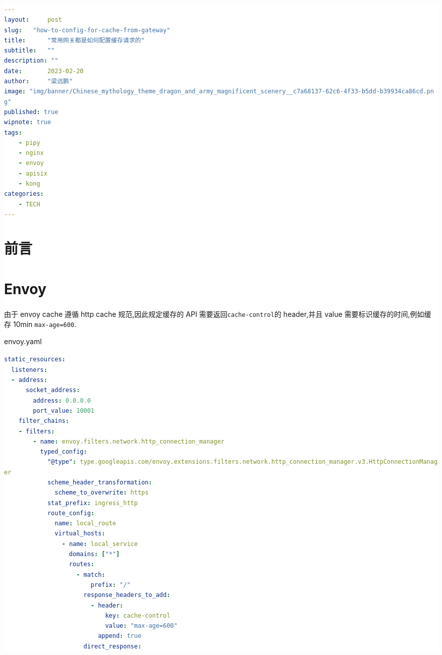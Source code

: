 ```yaml
---
layout:     post 
slug:   "how-to-config-for-cache-from-gateway"
title:      "常用网关都是如何配置缓存请求的"
subtitle:   ""
description: ""
date:       2023-02-20
author:     "梁远鹏"
image: "img/banner/Chinese_mythology_theme_dragon_and_army_magnificent_scenery__c7a68137-62c6-4f33-b5dd-b39934ca86cd.png"
published: true
wipnote: true
tags:
    - pipy
    - nginx
    - envoy
    - apisix
    - kong
categories: 
    - TECH
---
```


# 前言 

# Envoy  

由于 envoy cache 遵循 http cache 规范,因此规定缓存的 API 需要返回`cache-control`的 header,并且 value 需要标识缓存的时间,例如缓存 10min `max-age=600`.

envoy.yaml
```yaml
static_resources:
  listeners:
  - address:
      socket_address:
        address: 0.0.0.0
        port_value: 10001
    filter_chains:
    - filters:
        - name: envoy.filters.network.http_connection_manager
          typed_config:
            "@type": type.googleapis.com/envoy.extensions.filters.network.http_connection_manager.v3.HttpConnectionManager
            scheme_header_transformation:
              scheme_to_overwrite: https
            stat_prefix: ingress_http
            route_config:
              name: local_route
              virtual_hosts:
                - name: local_service
                  domains: ["*"]
                  routes:
                    - match:
                        prefix: "/"
                      response_headers_to_add:
                        - header:
                            key: cache-control
                            value: "max-age=600"
                          append: true
                      direct_response:
```